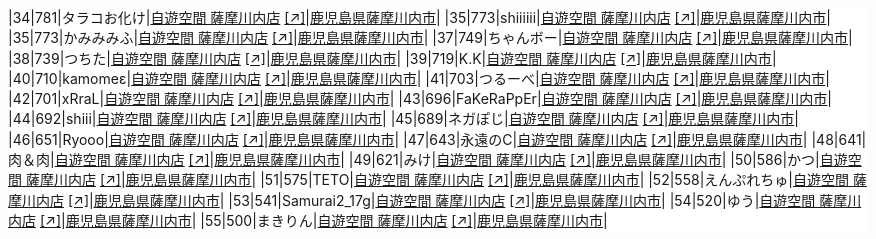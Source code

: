|34|781|<span class="rank-name-dl">タラコお化け</span>|<a href="/darts/rank/shops/2638bf474abb4dea790ab824ce8730e5.html">自遊空間 薩摩川内店</a> <a href="https://search.dartslive.com/jp/shop/2638bf474abb4dea790ab824ce8730e5">[↗]</a>|<a href="/darts/rank/鹿児島県/薩摩川内市">鹿児島県薩摩川内市</a>|
|35|773|<span class="rank-name-dl">shiiiiii</span>|<a href="/darts/rank/shops/2638bf474abb4dea790ab824ce8730e5.html">自遊空間 薩摩川内店</a> <a href="https://search.dartslive.com/jp/shop/2638bf474abb4dea790ab824ce8730e5">[↗]</a>|<a href="/darts/rank/鹿児島県/薩摩川内市">鹿児島県薩摩川内市</a>|
|35|773|<span class="rank-name-dl">かみみみふ</span>|<a href="/darts/rank/shops/2638bf474abb4dea790ab824ce8730e5.html">自遊空間 薩摩川内店</a> <a href="https://search.dartslive.com/jp/shop/2638bf474abb4dea790ab824ce8730e5">[↗]</a>|<a href="/darts/rank/鹿児島県/薩摩川内市">鹿児島県薩摩川内市</a>|
|37|749|<span class="rank-name-dl">ちゃんボー</span>|<a href="/darts/rank/shops/2638bf474abb4dea790ab824ce8730e5.html">自遊空間 薩摩川内店</a> <a href="https://search.dartslive.com/jp/shop/2638bf474abb4dea790ab824ce8730e5">[↗]</a>|<a href="/darts/rank/鹿児島県/薩摩川内市">鹿児島県薩摩川内市</a>|
|38|739|<span class="rank-name-dl">つちた</span>|<a href="/darts/rank/shops/2638bf474abb4dea790ab824ce8730e5.html">自遊空間 薩摩川内店</a> <a href="https://search.dartslive.com/jp/shop/2638bf474abb4dea790ab824ce8730e5">[↗]</a>|<a href="/darts/rank/鹿児島県/薩摩川内市">鹿児島県薩摩川内市</a>|
|39|719|<span class="rank-name-dl">K.K</span>|<a href="/darts/rank/shops/2638bf474abb4dea790ab824ce8730e5.html">自遊空間 薩摩川内店</a> <a href="https://search.dartslive.com/jp/shop/2638bf474abb4dea790ab824ce8730e5">[↗]</a>|<a href="/darts/rank/鹿児島県/薩摩川内市">鹿児島県薩摩川内市</a>|
|40|710|<span class="rank-name-dl">kamomeε</span>|<a href="/darts/rank/shops/2638bf474abb4dea790ab824ce8730e5.html">自遊空間 薩摩川内店</a> <a href="https://search.dartslive.com/jp/shop/2638bf474abb4dea790ab824ce8730e5">[↗]</a>|<a href="/darts/rank/鹿児島県/薩摩川内市">鹿児島県薩摩川内市</a>|
|41|703|<span class="rank-name-dl">つるーべ</span>|<a href="/darts/rank/shops/2638bf474abb4dea790ab824ce8730e5.html">自遊空間 薩摩川内店</a> <a href="https://search.dartslive.com/jp/shop/2638bf474abb4dea790ab824ce8730e5">[↗]</a>|<a href="/darts/rank/鹿児島県/薩摩川内市">鹿児島県薩摩川内市</a>|
|42|701|<span class="rank-name-dl">xRraL</span>|<a href="/darts/rank/shops/2638bf474abb4dea790ab824ce8730e5.html">自遊空間 薩摩川内店</a> <a href="https://search.dartslive.com/jp/shop/2638bf474abb4dea790ab824ce8730e5">[↗]</a>|<a href="/darts/rank/鹿児島県/薩摩川内市">鹿児島県薩摩川内市</a>|
|43|696|<span class="rank-name-dl">FaKeRaPpEr</span>|<a href="/darts/rank/shops/2638bf474abb4dea790ab824ce8730e5.html">自遊空間 薩摩川内店</a> <a href="https://search.dartslive.com/jp/shop/2638bf474abb4dea790ab824ce8730e5">[↗]</a>|<a href="/darts/rank/鹿児島県/薩摩川内市">鹿児島県薩摩川内市</a>|
|44|692|<span class="rank-name-dl">shiii</span>|<a href="/darts/rank/shops/2638bf474abb4dea790ab824ce8730e5.html">自遊空間 薩摩川内店</a> <a href="https://search.dartslive.com/jp/shop/2638bf474abb4dea790ab824ce8730e5">[↗]</a>|<a href="/darts/rank/鹿児島県/薩摩川内市">鹿児島県薩摩川内市</a>|
|45|689|<span class="rank-name-dl">ネガぽじ</span>|<a href="/darts/rank/shops/2638bf474abb4dea790ab824ce8730e5.html">自遊空間 薩摩川内店</a> <a href="https://search.dartslive.com/jp/shop/2638bf474abb4dea790ab824ce8730e5">[↗]</a>|<a href="/darts/rank/鹿児島県/薩摩川内市">鹿児島県薩摩川内市</a>|
|46|651|<span class="rank-name-dl">Ryooo</span>|<a href="/darts/rank/shops/2638bf474abb4dea790ab824ce8730e5.html">自遊空間 薩摩川内店</a> <a href="https://search.dartslive.com/jp/shop/2638bf474abb4dea790ab824ce8730e5">[↗]</a>|<a href="/darts/rank/鹿児島県/薩摩川内市">鹿児島県薩摩川内市</a>|
|47|643|<span class="rank-name-dl">永遠のC</span>|<a href="/darts/rank/shops/2638bf474abb4dea790ab824ce8730e5.html">自遊空間 薩摩川内店</a> <a href="https://search.dartslive.com/jp/shop/2638bf474abb4dea790ab824ce8730e5">[↗]</a>|<a href="/darts/rank/鹿児島県/薩摩川内市">鹿児島県薩摩川内市</a>|
|48|641|<span class="rank-name-dl">肉＆肉</span>|<a href="/darts/rank/shops/2638bf474abb4dea790ab824ce8730e5.html">自遊空間 薩摩川内店</a> <a href="https://search.dartslive.com/jp/shop/2638bf474abb4dea790ab824ce8730e5">[↗]</a>|<a href="/darts/rank/鹿児島県/薩摩川内市">鹿児島県薩摩川内市</a>|
|49|621|<span class="rank-name-dl">みけ</span>|<a href="/darts/rank/shops/2638bf474abb4dea790ab824ce8730e5.html">自遊空間 薩摩川内店</a> <a href="https://search.dartslive.com/jp/shop/2638bf474abb4dea790ab824ce8730e5">[↗]</a>|<a href="/darts/rank/鹿児島県/薩摩川内市">鹿児島県薩摩川内市</a>|
|50|586|<span class="rank-name-dl">かつ</span>|<a href="/darts/rank/shops/2638bf474abb4dea790ab824ce8730e5.html">自遊空間 薩摩川内店</a> <a href="https://search.dartslive.com/jp/shop/2638bf474abb4dea790ab824ce8730e5">[↗]</a>|<a href="/darts/rank/鹿児島県/薩摩川内市">鹿児島県薩摩川内市</a>|
|51|575|<span class="rank-name-dl">TETO</span>|<a href="/darts/rank/shops/2638bf474abb4dea790ab824ce8730e5.html">自遊空間 薩摩川内店</a> <a href="https://search.dartslive.com/jp/shop/2638bf474abb4dea790ab824ce8730e5">[↗]</a>|<a href="/darts/rank/鹿児島県/薩摩川内市">鹿児島県薩摩川内市</a>|
|52|558|<span class="rank-name-dl">えんぷれちゅ</span>|<a href="/darts/rank/shops/2638bf474abb4dea790ab824ce8730e5.html">自遊空間 薩摩川内店</a> <a href="https://search.dartslive.com/jp/shop/2638bf474abb4dea790ab824ce8730e5">[↗]</a>|<a href="/darts/rank/鹿児島県/薩摩川内市">鹿児島県薩摩川内市</a>|
|53|541|<span class="rank-name-dl">Samurai2_17g</span>|<a href="/darts/rank/shops/2638bf474abb4dea790ab824ce8730e5.html">自遊空間 薩摩川内店</a> <a href="https://search.dartslive.com/jp/shop/2638bf474abb4dea790ab824ce8730e5">[↗]</a>|<a href="/darts/rank/鹿児島県/薩摩川内市">鹿児島県薩摩川内市</a>|
|54|520|<span class="rank-name-dl">ゆう</span>|<a href="/darts/rank/shops/2638bf474abb4dea790ab824ce8730e5.html">自遊空間 薩摩川内店</a> <a href="https://search.dartslive.com/jp/shop/2638bf474abb4dea790ab824ce8730e5">[↗]</a>|<a href="/darts/rank/鹿児島県/薩摩川内市">鹿児島県薩摩川内市</a>|
|55|500|<span class="rank-name-dl">まきりん</span>|<a href="/darts/rank/shops/2638bf474abb4dea790ab824ce8730e5.html">自遊空間 薩摩川内店</a> <a href="https://search.dartslive.com/jp/shop/2638bf474abb4dea790ab824ce8730e5">[↗]</a>|<a href="/darts/rank/鹿児島県/薩摩川内市">鹿児島県薩摩川内市</a>|